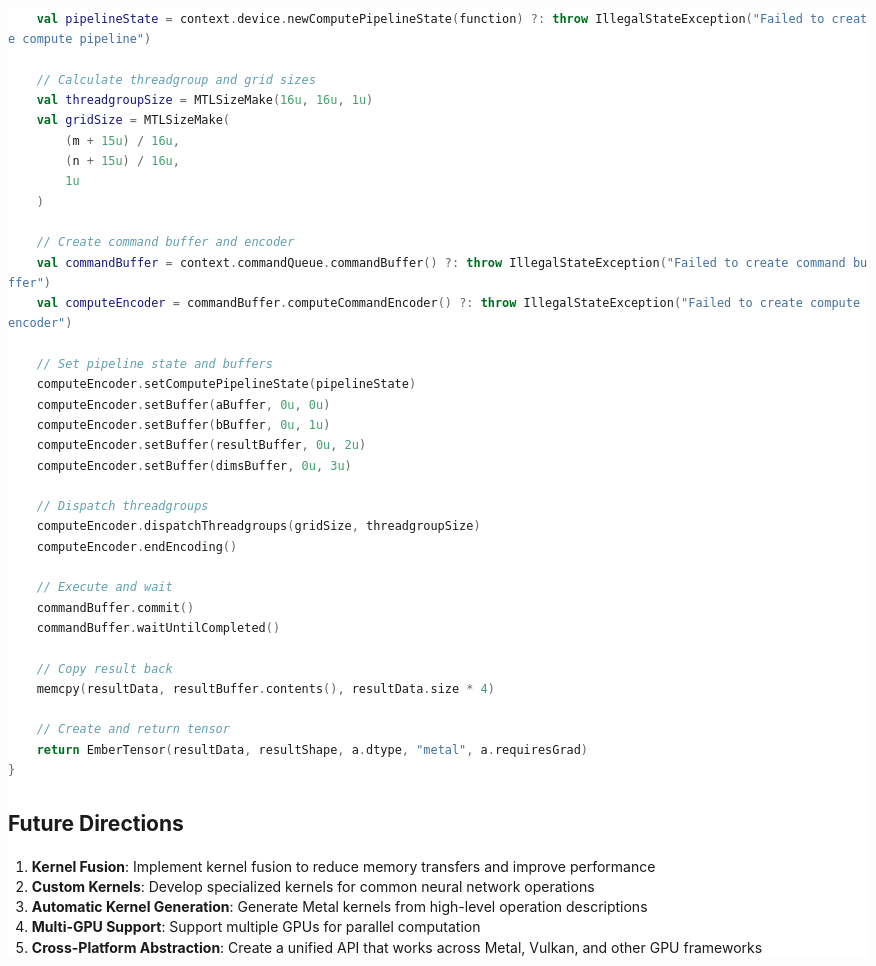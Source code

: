 ```kotlin
    val pipelineState = context.device.newComputePipelineState(function) ?: throw IllegalStateException("Failed to create compute pipeline")

    // Calculate threadgroup and grid sizes
    val threadgroupSize = MTLSizeMake(16u, 16u, 1u)
    val gridSize = MTLSizeMake(
        (m + 15u) / 16u,
        (n + 15u) / 16u,
        1u
    )

    // Create command buffer and encoder
    val commandBuffer = context.commandQueue.commandBuffer() ?: throw IllegalStateException("Failed to create command buffer")
    val computeEncoder = commandBuffer.computeCommandEncoder() ?: throw IllegalStateException("Failed to create compute encoder")

    // Set pipeline state and buffers
    computeEncoder.setComputePipelineState(pipelineState)
    computeEncoder.setBuffer(aBuffer, 0u, 0u)
    computeEncoder.setBuffer(bBuffer, 0u, 1u)
    computeEncoder.setBuffer(resultBuffer, 0u, 2u)
    computeEncoder.setBuffer(dimsBuffer, 0u, 3u)

    // Dispatch threadgroups
    computeEncoder.dispatchThreadgroups(gridSize, threadgroupSize)
    computeEncoder.endEncoding()

    // Execute and wait
    commandBuffer.commit()
    commandBuffer.waitUntilCompleted()

    // Copy result back
    memcpy(resultData, resultBuffer.contents(), resultData.size * 4)

    // Create and return tensor
    return EmberTensor(resultData, resultShape, a.dtype, "metal", a.requiresGrad)
}
```

## Future Directions

1. **Kernel Fusion**: Implement kernel fusion to reduce memory transfers and improve performance
2. **Custom Kernels**: Develop specialized kernels for common neural network operations
3. **Automatic Kernel Generation**: Generate Metal kernels from high-level operation descriptions
4. **Multi-GPU Support**: Support multiple GPUs for parallel computation
5. **Cross-Platform Abstraction**: Create a unified API that works across Metal, Vulkan, and other GPU frameworks
